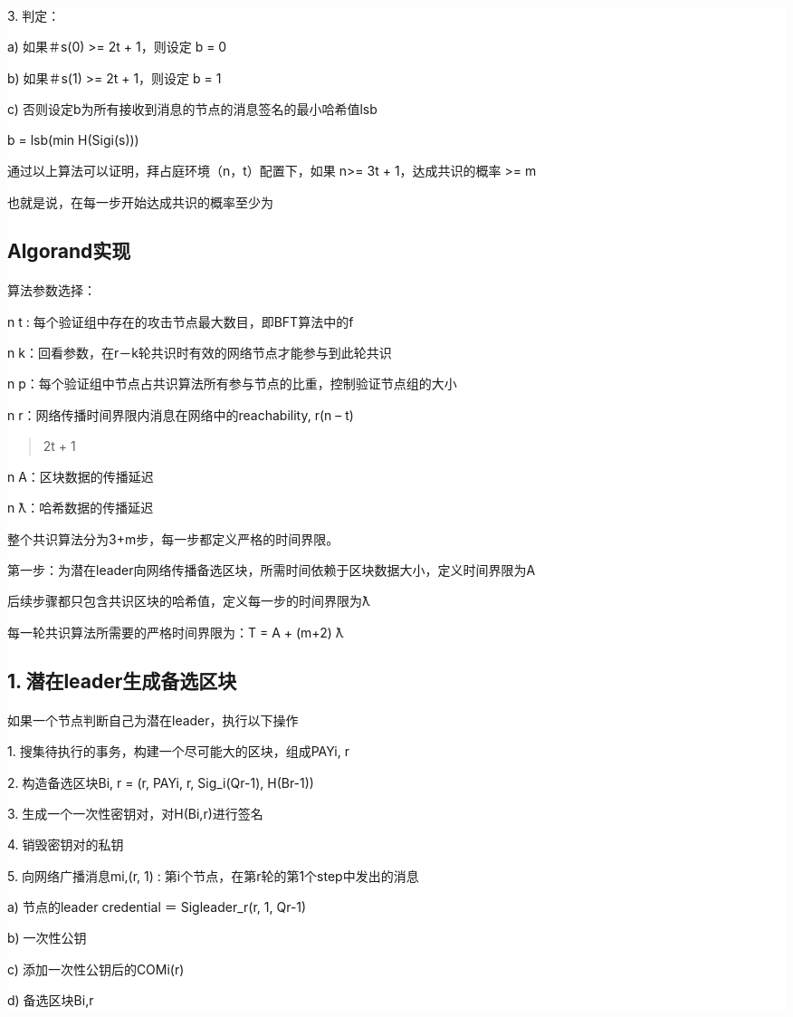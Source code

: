 3\. 判定：

a) 如果＃s(0) >= 2t + 1，则设定 b = 0

b) 如果＃s(1) >= 2t + 1，则设定 b = 1

c) 否则设定b为所有接收到消息的节点的消息签名的最小哈希值lsb

b = lsb(min H(Sigi(s)))

通过以上算法可以证明，拜占庭环境（n，t）配置下，如果 n>= 3t + 1，达成共识的概率 >= m

也就是说，在每一步开始达成共识的概率至少为

## **Algorand实现**

算法参数选择：

n t : 每个验证组中存在的攻击节点最大数目，即BFT算法中的f

n k：回看参数，在r－k轮共识时有效的网络节点才能参与到此轮共识

n p：每个验证组中节点占共识算法所有参与节点的比重，控制验证节点组的大小

n r：网络传播时间界限内消息在网络中的reachability, r(n – t)
> 2t + 1

n A：区块数据的传播延迟

n ƛ：哈希数据的传播延迟

整个共识算法分为3+m步，每一步都定义严格的时间界限。

第一步：为潜在leader向网络传播备选区块，所需时间依赖于区块数据大小，定义时间界限为A

后续步骤都只包含共识区块的哈希值，定义每一步的时间界限为ƛ

每一轮共识算法所需要的严格时间界限为：T = A + (m+2) ƛ

## **1\. 潜在leader生成备选区块**

如果一个节点判断自己为潜在leader，执行以下操作

1\. 搜集待执行的事务，构建一个尽可能大的区块，组成PAYi,
r

2\. 构造备选区块Bi, r = (r,
PAYi, r, Sig_i(Qr-1), H(Br-1))

3\. 生成一个一次性密钥对，对H(Bi,r)进行签名

4\. 销毁密钥对的私钥

5\. 向网络广播消息mi,(r, 1) : 第i个节点，在第r轮的第1个step中发出的消息

a) 节点的leader credential ＝ Sigleader_r(r, 1, Qr-1)

b) 一次性公钥

c) 添加一次性公钥后的COMi(r)

d) 备选区块Bi,r
